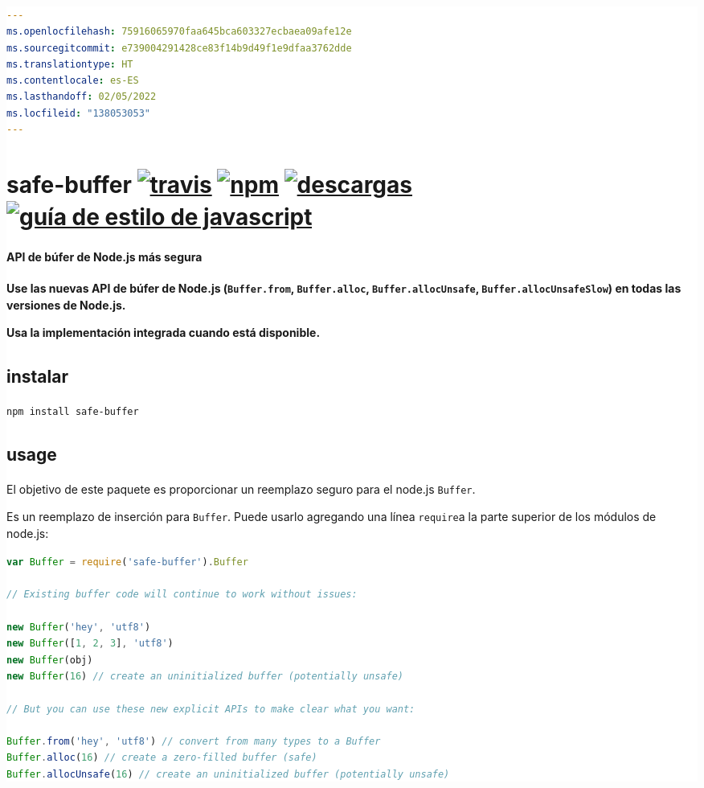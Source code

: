 ```yaml
---
ms.openlocfilehash: 75916065970faa645bca603327ecbaea09afe12e
ms.sourcegitcommit: e739004291428ce83f14b9d49f1e9dfaa3762dde
ms.translationtype: HT
ms.contentlocale: es-ES
ms.lasthandoff: 02/05/2022
ms.locfileid: "138053053"
---
```

# <a name="safe-buffer-travistravis-imagetravis-url-npmnpm-imagenpm-url-downloadsdownloads-imagedownloads-url-javascript-style-guidestandard-imagestandard-url"></a>safe-buffer [![travis][travis-image]][travis-url] [![npm][npm-image]][npm-url] [![descargas][downloads-image]][downloads-url] [![guía de estilo de javascript][standard-image]][standard-url]

[travis-image]: https://img.shields.io/travis/feross/safe-buffer/master.svg
[travis-url]: https://travis-ci.org/feross/safe-buffer
[npm-image]: https://img.shields.io/npm/v/safe-buffer.svg
[npm-url]: https://npmjs.org/package/safe-buffer
[downloads-image]: https://img.shields.io/npm/dm/safe-buffer.svg
[downloads-url]: https://npmjs.org/package/safe-buffer
[standard-image]: https://img.shields.io/badge/code_style-standard-brightgreen.svg
[standard-url]: https://standardjs.com

#### <a name="safer-nodejs-buffer-api"></a>API de búfer de Node.js más segura

**Use las nuevas API de búfer de Node.js (`Buffer.from`, `Buffer.alloc`, `Buffer.allocUnsafe`, `Buffer.allocUnsafeSlow`) en todas las versiones de Node.js.**

**Usa la implementación integrada cuando está disponible.**

## <a name="install"></a>instalar

```
npm install safe-buffer
```

## <a name="usage"></a>usage

El objetivo de este paquete es proporcionar un reemplazo seguro para el node.js `Buffer`.

Es un reemplazo de inserción para `Buffer`. Puede usarlo agregando una línea `require`a la parte superior de los módulos de node.js:

```js
var Buffer = require('safe-buffer').Buffer

// Existing buffer code will continue to work without issues:

new Buffer('hey', 'utf8')
new Buffer([1, 2, 3], 'utf8')
new Buffer(obj)
new Buffer(16) // create an uninitialized buffer (potentially unsafe)

// But you can use these new explicit APIs to make clear what you want:

Buffer.from('hey', 'utf8') // convert from many types to a Buffer
Buffer.alloc(16) // create a zero-filled buffer (safe)
Buffer.allocUnsafe(16) // create an uninitialized buffer (potentially unsafe)
```
